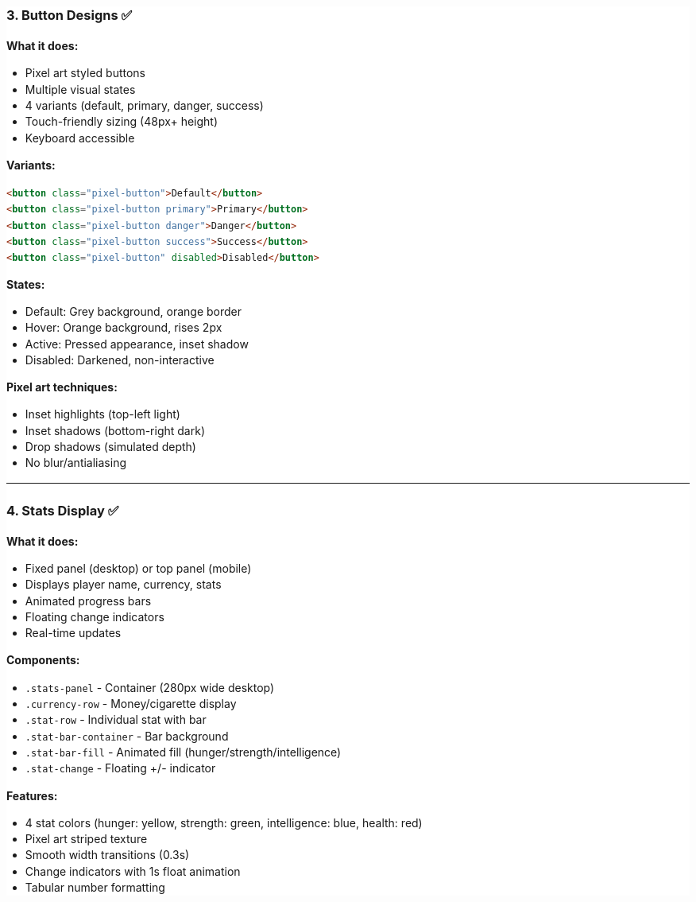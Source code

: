 
### 3. Button Designs ✅

**What it does:**
- Pixel art styled buttons
- Multiple visual states
- 4 variants (default, primary, danger, success)
- Touch-friendly sizing (48px+ height)
- Keyboard accessible

**Variants:**
```html
<button class="pixel-button">Default</button>
<button class="pixel-button primary">Primary</button>
<button class="pixel-button danger">Danger</button>
<button class="pixel-button success">Success</button>
<button class="pixel-button" disabled>Disabled</button>
```

**States:**
- Default: Grey background, orange border
- Hover: Orange background, rises 2px
- Active: Pressed appearance, inset shadow
- Disabled: Darkened, non-interactive

**Pixel art techniques:**
- Inset highlights (top-left light)
- Inset shadows (bottom-right dark)
- Drop shadows (simulated depth)
- No blur/antialiasing

---

### 4. Stats Display ✅

**What it does:**
- Fixed panel (desktop) or top panel (mobile)
- Displays player name, currency, stats
- Animated progress bars
- Floating change indicators
- Real-time updates

**Components:**
- `.stats-panel` - Container (280px wide desktop)
- `.currency-row` - Money/cigarette display
- `.stat-row` - Individual stat with bar
- `.stat-bar-container` - Bar background
- `.stat-bar-fill` - Animated fill (hunger/strength/intelligence)
- `.stat-change` - Floating +/- indicator

**Features:**
- 4 stat colors (hunger: yellow, strength: green, intelligence: blue, health: red)
- Pixel art striped texture
- Smooth width transitions (0.3s)
- Change indicators with 1s float animation
- Tabular number formatting
